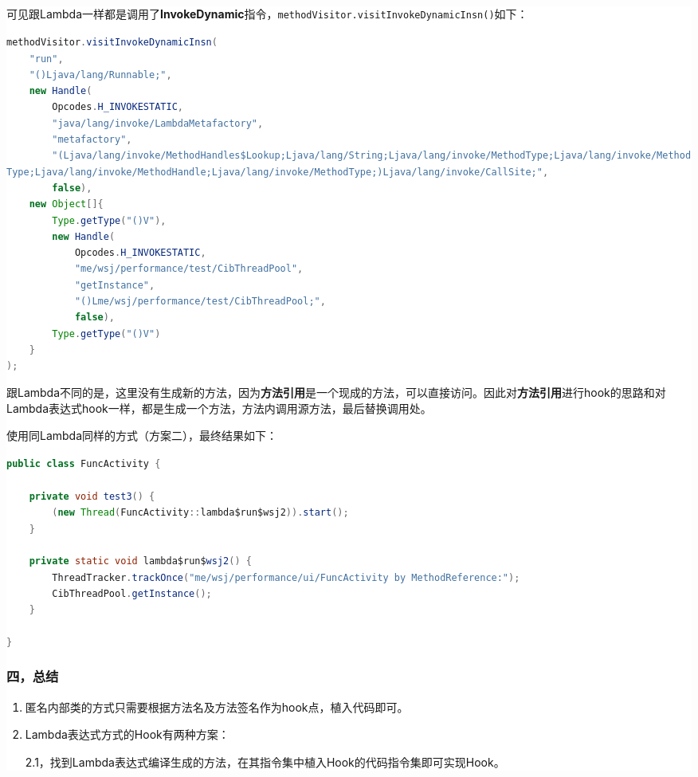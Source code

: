 可见跟Lambda一样都是调用了**InvokeDynamic**指令，`methodVisitor.visitInvokeDynamicInsn()`如下：

```java
methodVisitor.visitInvokeDynamicInsn(
    "run", 
    "()Ljava/lang/Runnable;", 
    new Handle(
        Opcodes.H_INVOKESTATIC, 
        "java/lang/invoke/LambdaMetafactory", 
        "metafactory", 
        "(Ljava/lang/invoke/MethodHandles$Lookup;Ljava/lang/String;Ljava/lang/invoke/MethodType;Ljava/lang/invoke/MethodType;Ljava/lang/invoke/MethodHandle;Ljava/lang/invoke/MethodType;)Ljava/lang/invoke/CallSite;", 
        false), 
    new Object[]{
        Type.getType("()V"), 
        new Handle(
            Opcodes.H_INVOKESTATIC, 
            "me/wsj/performance/test/CibThreadPool", 
            "getInstance", 
            "()Lme/wsj/performance/test/CibThreadPool;", 
            false), 
        Type.getType("()V")
    }
);
```

跟Lambda不同的是，这里没有生成新的方法，因为**方法引用**是一个现成的方法，可以直接访问。因此对**方法引用**进行hook的思路和对Lambda表达式hook一样，都是生成一个方法，方法内调用源方法，最后替换调用处。

使用同Lambda同样的方式（方案二），最终结果如下：

```java
public class FuncActivity {

	private void test3() {
        (new Thread(FuncActivity::lambda$run$wsj2)).start();
    }

    private static void lambda$run$wsj2() {
        ThreadTracker.trackOnce("me/wsj/performance/ui/FuncActivity by MethodReference:");
        CibThreadPool.getInstance();
    }
    
}
```



### 四，总结

1. 匿名内部类的方式只需要根据方法名及方法签名作为hook点，植入代码即可。

2. Lambda表达式方式的Hook有两种方案：

   2.1，找到Lambda表达式编译生成的方法，在其指令集中植入Hook的代码指令集即可实现Hook。
